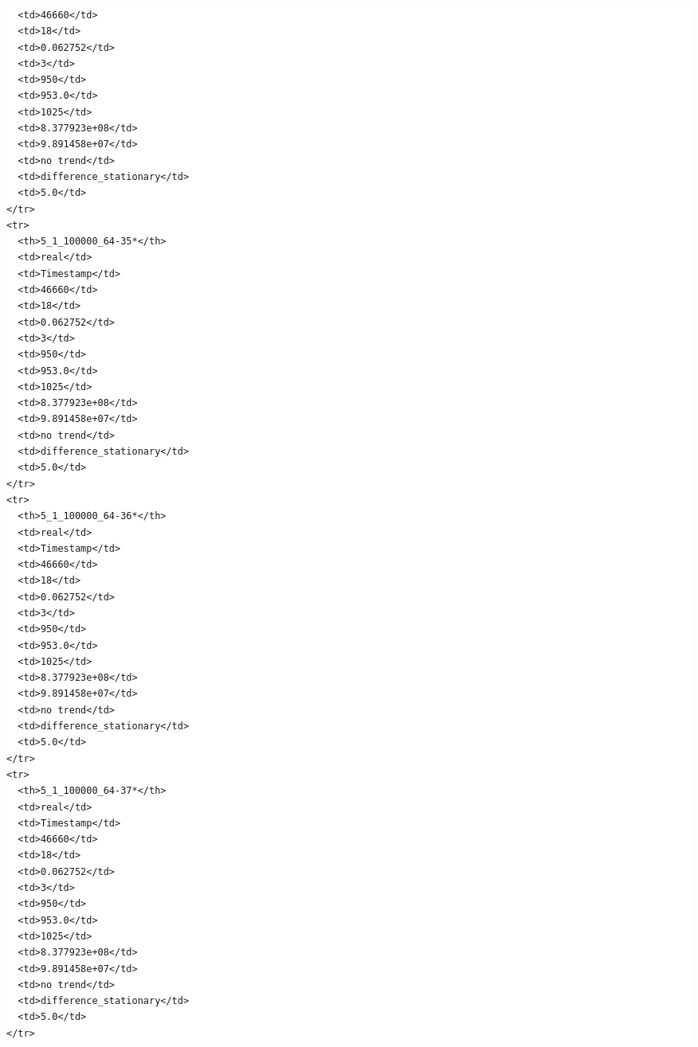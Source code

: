       <td>46660</td>
      <td>18</td>
      <td>0.062752</td>
      <td>3</td>
      <td>950</td>
      <td>953.0</td>
      <td>1025</td>
      <td>8.377923e+08</td>
      <td>9.891458e+07</td>
      <td>no trend</td>
      <td>difference_stationary</td>
      <td>5.0</td>
    </tr>
    <tr>
      <th>5_1_100000_64-35*</th>
      <td>real</td>
      <td>Timestamp</td>
      <td>46660</td>
      <td>18</td>
      <td>0.062752</td>
      <td>3</td>
      <td>950</td>
      <td>953.0</td>
      <td>1025</td>
      <td>8.377923e+08</td>
      <td>9.891458e+07</td>
      <td>no trend</td>
      <td>difference_stationary</td>
      <td>5.0</td>
    </tr>
    <tr>
      <th>5_1_100000_64-36*</th>
      <td>real</td>
      <td>Timestamp</td>
      <td>46660</td>
      <td>18</td>
      <td>0.062752</td>
      <td>3</td>
      <td>950</td>
      <td>953.0</td>
      <td>1025</td>
      <td>8.377923e+08</td>
      <td>9.891458e+07</td>
      <td>no trend</td>
      <td>difference_stationary</td>
      <td>5.0</td>
    </tr>
    <tr>
      <th>5_1_100000_64-37*</th>
      <td>real</td>
      <td>Timestamp</td>
      <td>46660</td>
      <td>18</td>
      <td>0.062752</td>
      <td>3</td>
      <td>950</td>
      <td>953.0</td>
      <td>1025</td>
      <td>8.377923e+08</td>
      <td>9.891458e+07</td>
      <td>no trend</td>
      <td>difference_stationary</td>
      <td>5.0</td>
    </tr>